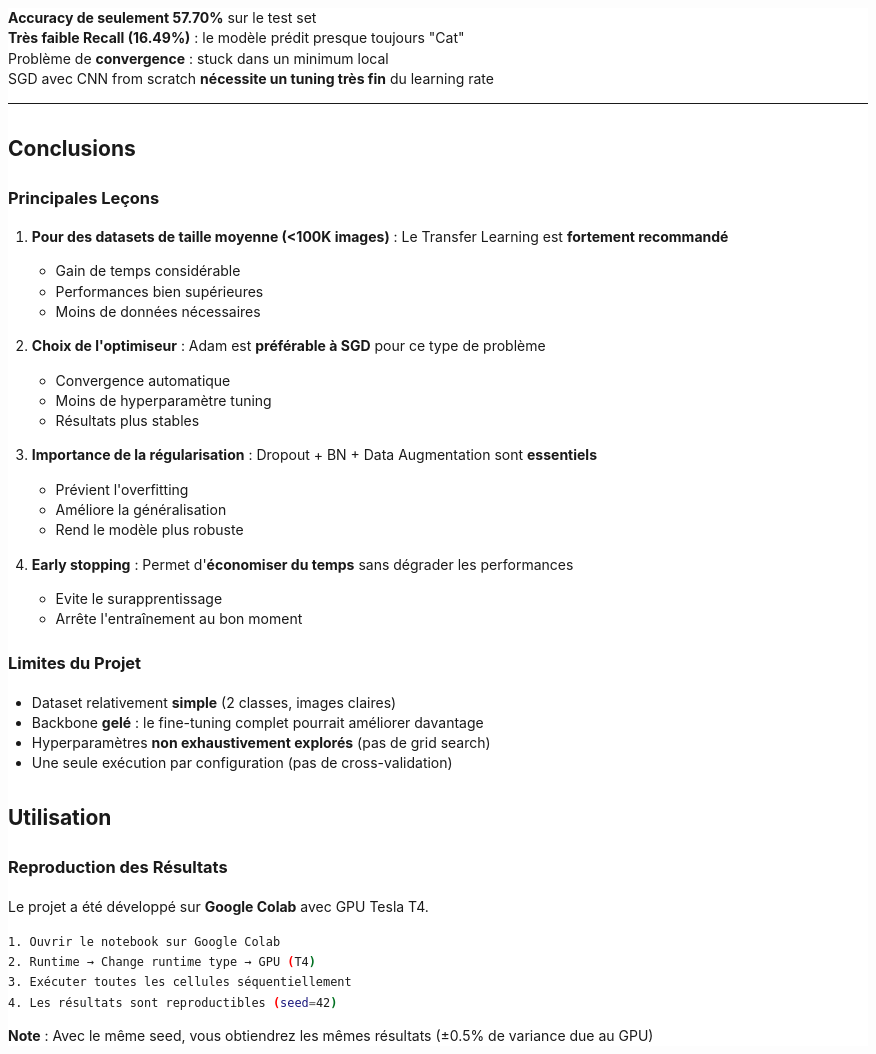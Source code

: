  **Accuracy de seulement 57.70%** sur le test set  
 **Très faible Recall (16.49%)** : le modèle prédit presque toujours "Cat"  
 Problème de **convergence** : stuck dans un minimum local  
 SGD avec CNN from scratch **nécessite un tuning très fin** du learning rate  

---

##  Conclusions

### Principales Leçons

1. **Pour des datasets de taille moyenne (<100K images)** : Le Transfer Learning est **fortement recommandé**
   - Gain de temps considérable
   - Performances bien supérieures
   - Moins de données nécessaires

2. **Choix de l'optimiseur** : Adam est **préférable à SGD** pour ce type de problème
   - Convergence automatique
   - Moins de hyperparamètre tuning
   - Résultats plus stables

3. **Importance de la régularisation** : Dropout + BN + Data Augmentation sont **essentiels**
   - Prévient l'overfitting
   - Améliore la généralisation
   - Rend le modèle plus robuste

4. **Early stopping** : Permet d'**économiser du temps** sans dégrader les performances
   - Evite le surapprentissage
   - Arrête l'entraînement au bon moment

### Limites du Projet

- Dataset relativement **simple** (2 classes, images claires)
- Backbone **gelé** : le fine-tuning complet pourrait améliorer davantage
- Hyperparamètres **non exhaustivement explorés** (pas de grid search)
- Une seule exécution par configuration (pas de cross-validation)


##  Utilisation

### Reproduction des Résultats

Le projet a été développé sur **Google Colab** avec GPU Tesla T4.

```bash
1. Ouvrir le notebook sur Google Colab
2. Runtime → Change runtime type → GPU (T4)
3. Exécuter toutes les cellules séquentiellement
4. Les résultats sont reproductibles (seed=42)
```

**Note** : Avec le même seed, vous obtiendrez les mêmes résultats (±0.5% de variance due au GPU)
